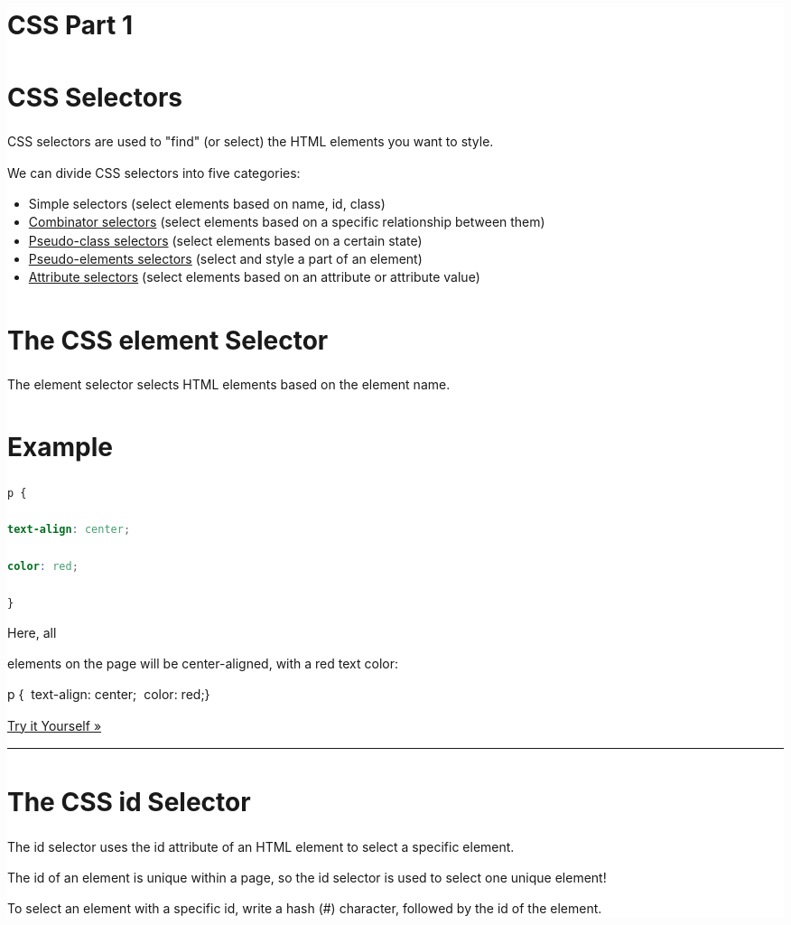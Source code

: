 # CSS Part 1

# CSS Selectors

CSS selectors are used to "find" (or select) the HTML elements you want to style.

We can divide CSS selectors into five categories:

- Simple selectors (select elements based on name, id, class)
- [Combinator selectors](https://www.w3schools.com/css/css_combinators.asp) (select elements based on a specific relationship between them)
- [Pseudo-class selectors](https://www.w3schools.com/css/css_pseudo_classes.asp) (select elements based on a certain state)
- [Pseudo-elements selectors](https://www.w3schools.com/css/css_pseudo_elements.asp) (select and style a part of an element)
- [Attribute selectors](https://www.w3schools.com/css/css_attribute_selectors.asp) (select elements based on an attribute or attribute value)

# The CSS element Selector

The element selector selects HTML elements based on the element name.

# Example

```css
p {

text-align: center;

color: red;

}
```

Here, all <p> elements on the page will be center-aligned, with a red text color:

p {  text-align: center;  color: red;}

[Try it Yourself »](https://www.w3schools.com/css/tryit.asp?filename=trycss_syntax_element)

---

# The CSS id Selector

The id selector uses the id attribute of an HTML element to select a specific element.

The id of an element is unique within a page, so the id selector is used to select one unique element!

To select an element with a specific id, write a hash (#) character, followed by the id of the element.
